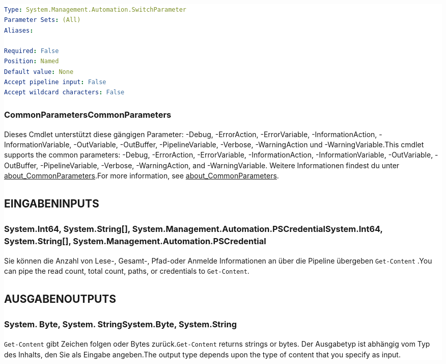 ```yaml
Type: System.Management.Automation.SwitchParameter
Parameter Sets: (All)
Aliases:

Required: False
Position: Named
Default value: None
Accept pipeline input: False
Accept wildcard characters: False
```

### <span data-ttu-id="37ee2-270">CommonParameters</span><span class="sxs-lookup"><span data-stu-id="37ee2-270">CommonParameters</span></span>

<span data-ttu-id="37ee2-271">Dieses Cmdlet unterstützt diese gängigen Parameter: -Debug, -ErrorAction, -ErrorVariable, -InformationAction, -InformationVariable, -OutVariable, -OutBuffer, -PipelineVariable, -Verbose, -WarningAction und -WarningVariable.</span><span class="sxs-lookup"><span data-stu-id="37ee2-271">This cmdlet supports the common parameters: -Debug, -ErrorAction, -ErrorVariable, -InformationAction, -InformationVariable, -OutVariable, -OutBuffer, -PipelineVariable, -Verbose, -WarningAction, and -WarningVariable.</span></span> <span data-ttu-id="37ee2-272">Weitere Informationen findest du unter [about_CommonParameters](https://go.microsoft.com/fwlink/?LinkID=113216).</span><span class="sxs-lookup"><span data-stu-id="37ee2-272">For more information, see [about_CommonParameters](https://go.microsoft.com/fwlink/?LinkID=113216).</span></span>

## <span data-ttu-id="37ee2-273">EINGABEN</span><span class="sxs-lookup"><span data-stu-id="37ee2-273">INPUTS</span></span>

### <span data-ttu-id="37ee2-274">System.Int64, System.String[], System.Management.Automation.PSCredential</span><span class="sxs-lookup"><span data-stu-id="37ee2-274">System.Int64, System.String[], System.Management.Automation.PSCredential</span></span>

<span data-ttu-id="37ee2-275">Sie können die Anzahl von Lese-, Gesamt-, Pfad-oder Anmelde Informationen an über die Pipeline übergeben `Get-Content` .</span><span class="sxs-lookup"><span data-stu-id="37ee2-275">You can pipe the read count, total count, paths, or credentials to `Get-Content`.</span></span>

## <span data-ttu-id="37ee2-276">AUSGABEN</span><span class="sxs-lookup"><span data-stu-id="37ee2-276">OUTPUTS</span></span>

### <span data-ttu-id="37ee2-277">System. Byte, System. String</span><span class="sxs-lookup"><span data-stu-id="37ee2-277">System.Byte, System.String</span></span>

<span data-ttu-id="37ee2-278">`Get-Content` gibt Zeichen folgen oder Bytes zurück.</span><span class="sxs-lookup"><span data-stu-id="37ee2-278">`Get-Content` returns strings or bytes.</span></span> <span data-ttu-id="37ee2-279">Der Ausgabetyp ist abhängig vom Typ des Inhalts, den Sie als Eingabe angeben.</span><span class="sxs-lookup"><span data-stu-id="37ee2-279">The output type depends upon the type of content that you specify as input.</span></span>
